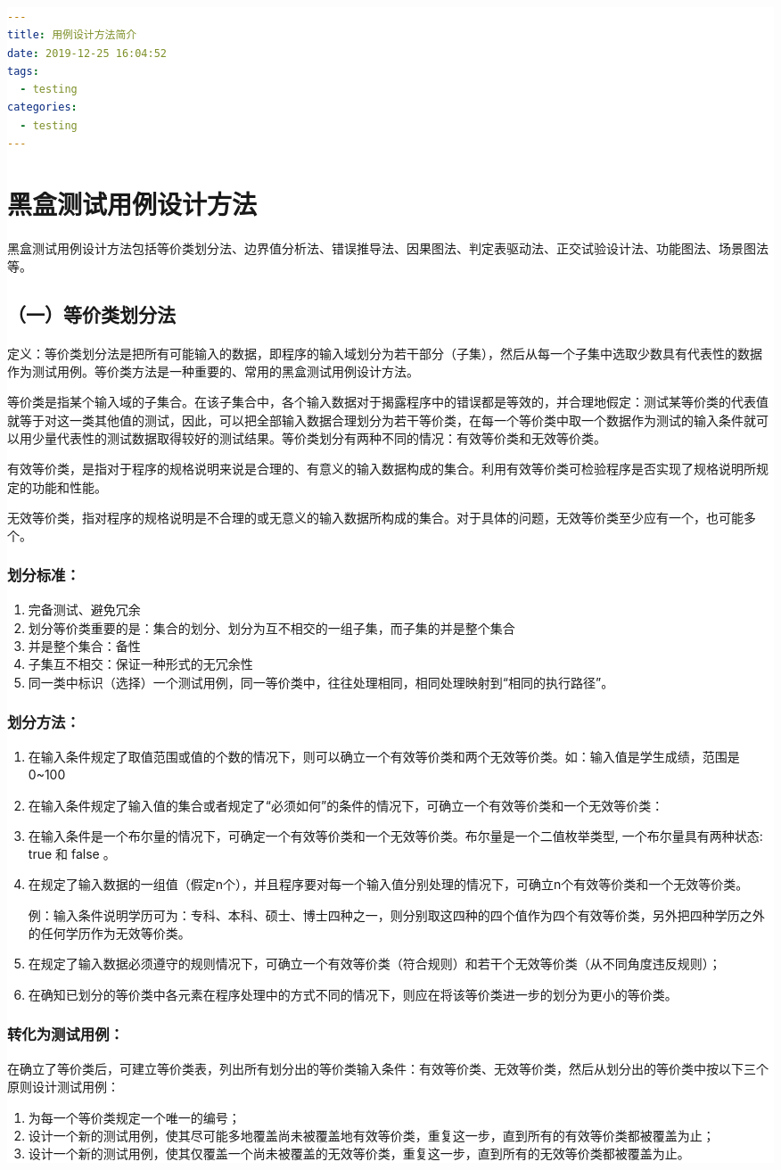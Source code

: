 ```yaml
---
title: 用例设计方法简介
date: 2019-12-25 16:04:52
tags:
  - testing
categories:
  - testing
---
```



# 黑盒测试用例设计方法

黑盒测试用例设计方法包括等价类划分法、边界值分析法、错误推导法、因果图法、判定表驱动法、正交试验设计法、功能图法、场景图法等。

## （一）等价类划分法

定义：等价类划分法是把所有可能输入的数据，即程序的输入域划分为若干部分（子集），然后从每一个子集中选取少数具有代表性的数据作为测试用例。等价类方法是一种重要的、常用的黑盒测试用例设计方法。

等价类是指某个输入域的子集合。在该子集合中，各个输入数据对于揭露程序中的错误都是等效的，并合理地假定：测试某等价类的代表值就等于对这一类其他值的测试，因此，可以把全部输入数据合理划分为若干等价类，在每一个等价类中取一个数据作为测试的输入条件就可以用少量代表性的测试数据取得较好的测试结果。等价类划分有两种不同的情况：有效等价类和无效等价类。

有效等价类，是指对于程序的规格说明来说是合理的、有意义的输入数据构成的集合。利用有效等价类可检验程序是否实现了规格说明所规定的功能和性能。

无效等价类，指对程序的规格说明是不合理的或无意义的输入数据所构成的集合。对于具体的问题，无效等价类至少应有一个，也可能多个。

### 划分标准：

1. 完备测试、避免冗余
2. 划分等价类重要的是：集合的划分、划分为互不相交的一组子集，而子集的并是整个集合
3. 并是整个集合：备性
4. 子集互不相交：保证一种形式的无冗余性
5. 同一类中标识（选择）一个测试用例，同一等价类中，往往处理相同，相同处理映射到“相同的执行路径”。

### 划分方法：

1. 在输入条件规定了取值范围或值的个数的情况下，则可以确立一个有效等价类和两个无效等价类。如：输入值是学生成绩，范围是0~100
2. 在输入条件规定了输入值的集合或者规定了“必须如何”的条件的情况下，可确立一个有效等价类和一个无效等价类：
3. 在输入条件是一个布尔量的情况下，可确定一个有效等价类和一个无效等价类。布尔量是一个二值枚举类型, 一个布尔量具有两种状态: true 和 false 。
4. 在规定了输入数据的一组值（假定n个），并且程序要对每一个输入值分别处理的情况下，可确立n个有效等价类和一个无效等价类。

    例：输入条件说明学历可为：专科、本科、硕士、博士四种之一，则分别取这四种的四个值作为四个有效等价类，另外把四种学历之外的任何学历作为无效等价类。

5. 在规定了输入数据必须遵守的规则情况下，可确立一个有效等价类（符合规则）和若干个无效等价类（从不同角度违反规则）；
6. 在确知已划分的等价类中各元素在程序处理中的方式不同的情况下，则应在将该等价类进一步的划分为更小的等价类。



### 转化为测试用例：

在确立了等价类后，可建立等价类表，列出所有划分出的等价类输入条件：有效等价类、无效等价类，然后从划分出的等价类中按以下三个原则设计测试用例：

1. 为每一个等价类规定一个唯一的编号；
2. 设计一个新的测试用例，使其尽可能多地覆盖尚未被覆盖地有效等价类，重复这一步，直到所有的有效等价类都被覆盖为止；
3. 设计一个新的测试用例，使其仅覆盖一个尚未被覆盖的无效等价类，重复这一步，直到所有的无效等价类都被覆盖为止。
